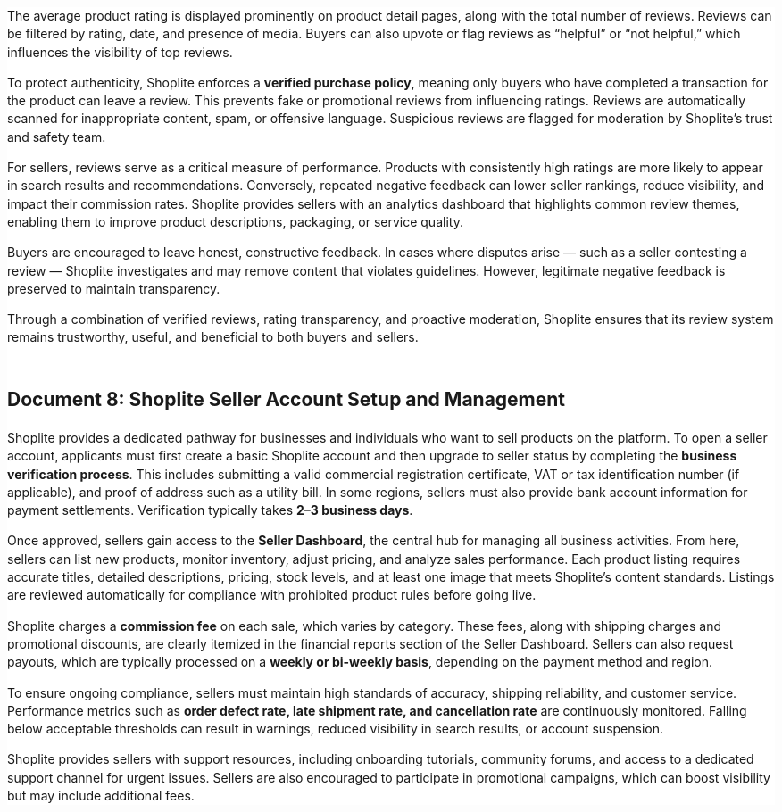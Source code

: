 The average product rating is displayed prominently on product detail pages, along with the total number of reviews. Reviews can be filtered by rating, date, and presence of media. Buyers can also upvote or flag reviews as “helpful” or “not helpful,” which influences the visibility of top reviews.  

To protect authenticity, Shoplite enforces a **verified purchase policy**, meaning only buyers who have completed a transaction for the product can leave a review. This prevents fake or promotional reviews from influencing ratings. Reviews are automatically scanned for inappropriate content, spam, or offensive language. Suspicious reviews are flagged for moderation by Shoplite’s trust and safety team.  

For sellers, reviews serve as a critical measure of performance. Products with consistently high ratings are more likely to appear in search results and recommendations. Conversely, repeated negative feedback can lower seller rankings, reduce visibility, and impact their commission rates. Shoplite provides sellers with an analytics dashboard that highlights common review themes, enabling them to improve product descriptions, packaging, or service quality.  

Buyers are encouraged to leave honest, constructive feedback. In cases where disputes arise — such as a seller contesting a review — Shoplite investigates and may remove content that violates guidelines. However, legitimate negative feedback is preserved to maintain transparency.  

Through a combination of verified reviews, rating transparency, and proactive moderation, Shoplite ensures that its review system remains trustworthy, useful, and beneficial to both buyers and sellers.  

---

## Document 8: Shoplite Seller Account Setup and Management


Shoplite provides a dedicated pathway for businesses and individuals who want to sell products on the platform. To open a seller account, applicants must first create a basic Shoplite account and then upgrade to seller status by completing the **business verification process**. This includes submitting a valid commercial registration certificate, VAT or tax identification number (if applicable), and proof of address such as a utility bill. In some regions, sellers must also provide bank account information for payment settlements. Verification typically takes **2–3 business days**.  

Once approved, sellers gain access to the **Seller Dashboard**, the central hub for managing all business activities. From here, sellers can list new products, monitor inventory, adjust pricing, and analyze sales performance. Each product listing requires accurate titles, detailed descriptions, pricing, stock levels, and at least one image that meets Shoplite’s content standards. Listings are reviewed automatically for compliance with prohibited product rules before going live.  

Shoplite charges a **commission fee** on each sale, which varies by category. These fees, along with shipping charges and promotional discounts, are clearly itemized in the financial reports section of the Seller Dashboard. Sellers can also request payouts, which are typically processed on a **weekly or bi-weekly basis**, depending on the payment method and region.  

To ensure ongoing compliance, sellers must maintain high standards of accuracy, shipping reliability, and customer service. Performance metrics such as **order defect rate, late shipment rate, and cancellation rate** are continuously monitored. Falling below acceptable thresholds can result in warnings, reduced visibility in search results, or account suspension.  

Shoplite provides sellers with support resources, including onboarding tutorials, community forums, and access to a dedicated support channel for urgent issues. Sellers are also encouraged to participate in promotional campaigns, which can boost visibility but may include additional fees.  
